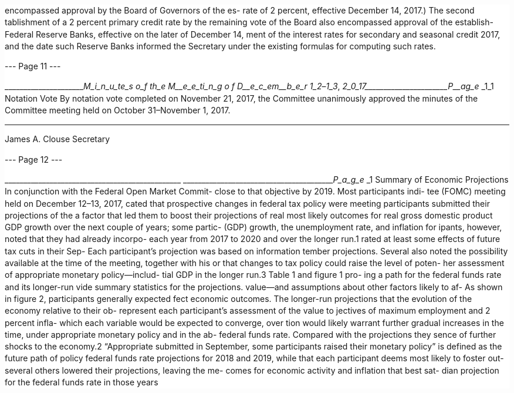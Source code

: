 encompassed approval by the Board of Governors of the es- rate of 2 percent, effective December 14, 2017.) The second
tablishment of a 2 percent primary credit rate by the remaining vote of the Board also encompassed approval of the establish-
Federal Reserve Banks, effective on the later of December 14, ment of the interest rates for secondary and seasonal credit
2017, and the date such Reserve Banks informed the Secretary under the existing formulas for computing such rates.

--- Page 11 ---

____________________________M_i_n_u_te_s_ o_f_ _th_e_ M__e_e_ti_n_g_ o_ f_ D__e_c_em__b_e_r_ 1_2_–_1_3_, _2_0_17______________________P__ag_e_ _1_1
Notation Vote
By notation vote completed on November 21, 2017, the
Committee unanimously approved the minutes of the
Committee meeting held on October 31–November 1,
2017.
_____________________________
James A. Clouse
Secretary

--- Page 12 ---

_______________________________________________ _________________________________________P_a_g_e_ _1
Summary of Economic Projections
In conjunction with the Federal Open Market Commit- close to that objective by 2019. Most participants indi-
tee (FOMC) meeting held on December 12–13, 2017, cated that prospective changes in federal tax policy were
meeting participants submitted their projections of the a factor that led them to boost their projections of real
most likely outcomes for real gross domestic product GDP growth over the next couple of years; some partic-
(GDP) growth, the unemployment rate, and inflation for ipants, however, noted that they had already incorpo-
each year from 2017 to 2020 and over the longer run.1 rated at least some effects of future tax cuts in their Sep-
Each participant’s projection was based on information tember projections. Several also noted the possibility
available at the time of the meeting, together with his or that changes to tax policy could raise the level of poten-
her assessment of appropriate monetary policy—includ- tial GDP in the longer run.3 Table 1 and figure 1 pro-
ing a path for the federal funds rate and its longer-run vide summary statistics for the projections.
value—and assumptions about other factors likely to af-
As shown in figure 2, participants generally expected
fect economic outcomes. The longer-run projections
that the evolution of the economy relative to their ob-
represent each participant’s assessment of the value to
jectives of maximum employment and 2 percent infla-
which each variable would be expected to converge, over
tion would likely warrant further gradual increases in the
time, under appropriate monetary policy and in the ab-
federal funds rate. Compared with the projections they
sence of further shocks to the economy.2 “Appropriate
submitted in September, some participants raised their
monetary policy” is defined as the future path of policy
federal funds rate projections for 2018 and 2019, while
that each participant deems most likely to foster out-
several others lowered their projections, leaving the me-
comes for economic activity and inflation that best sat-
dian projection for the federal funds rate in those years